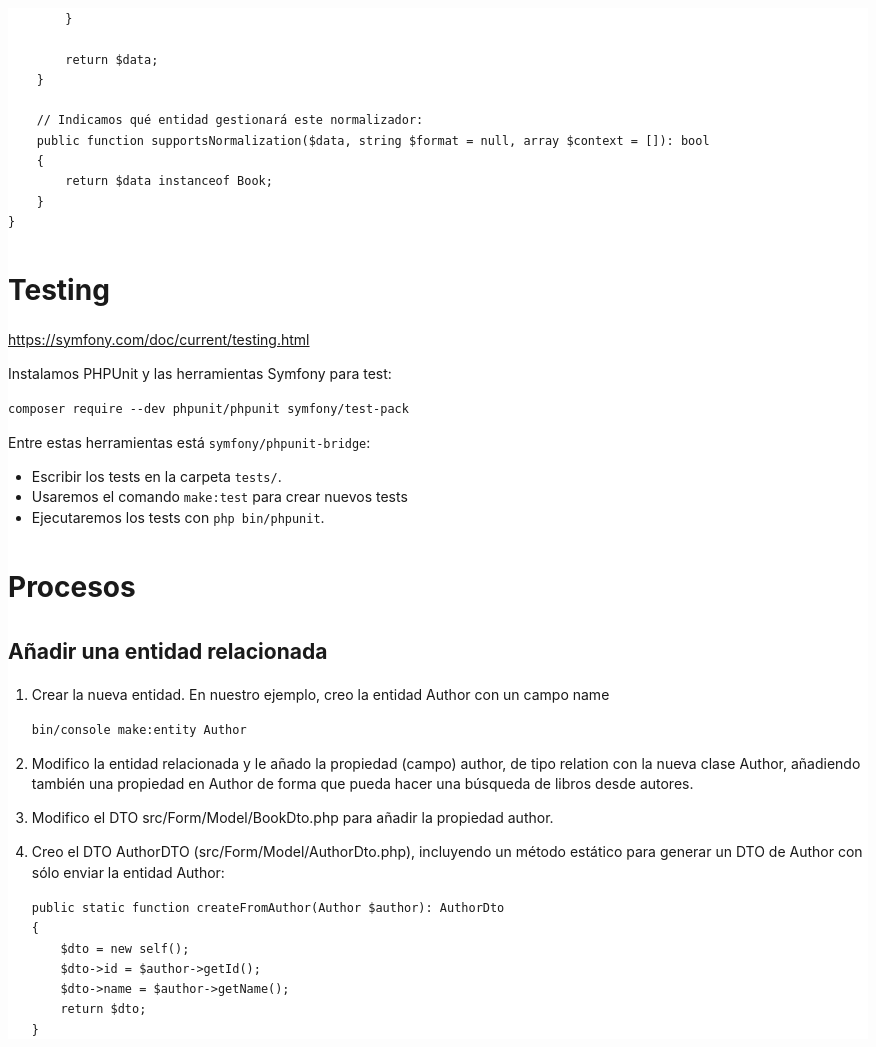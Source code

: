 ```
        }

        return $data;
    }

	// Indicamos qué entidad gestionará este normalizador:
    public function supportsNormalization($data, string $format = null, array $context = []): bool
    {
        return $data instanceof Book;
    }
}
```

# Testing

https://symfony.com/doc/current/testing.html

Instalamos PHPUnit y las herramientas Symfony para test:

```
composer require --dev phpunit/phpunit symfony/test-pack
```

Entre estas herramientas está `symfony/phpunit-bridge`:

- Escribir los tests en la carpeta `tests/`.
- Usaremos el comando `make:test` para crear nuevos tests
- Ejecutaremos los tests con `php bin/phpunit`.

# Procesos

## Añadir una entidad relacionada

1. Crear la nueva entidad. En nuestro ejemplo, creo la entidad Author con un campo name

    ```
    bin/console make:entity Author
    ```

2. Modifico la entidad relacionada y le añado la propiedad (campo) author, de tipo relation con la nueva clase Author, añadiendo también una propiedad en Author de forma que pueda hacer una búsqueda de libros desde autores.

3. Modifico el DTO src/Form/Model/BookDto.php para añadir la propiedad author.

4. Creo el DTO AuthorDTO (src/Form/Model/AuthorDto.php), incluyendo un método estático para generar un DTO de Author con sólo enviar la entidad Author:

    ```
    public static function createFromAuthor(Author $author): AuthorDto
    {
        $dto = new self();
        $dto->id = $author->getId();
        $dto->name = $author->getName();
        return $dto;
    }
    ```
